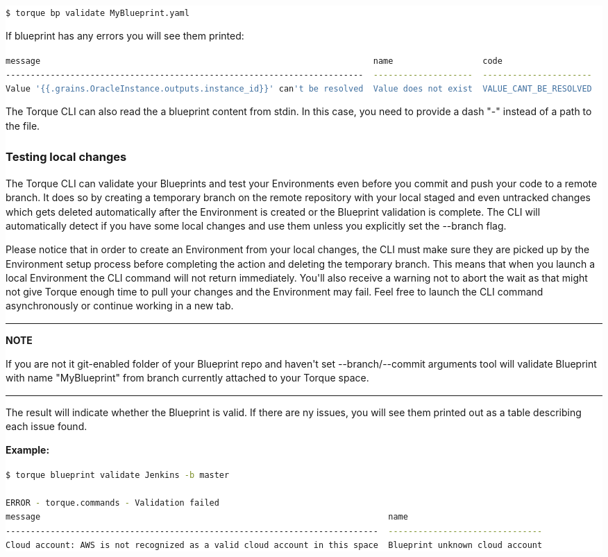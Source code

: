 `$ torque bp validate MyBlueprint.yaml`

If blueprint has any errors you will see them printed:

```bash
message                                                                   name                  code
------------------------------------------------------------------------  --------------------  ----------------------
Value '{{.grains.OracleInstance.outputs.instance_id}}' can't be resolved  Value does not exist  VALUE_CANT_BE_RESOLVED
```

The Torque CLI can also read the a blueprint content from stdin. In this case, you need to provide a dash "-" instead
of a path to the file.

### Testing local changes

The Torque CLI can validate your Blueprints and test your Environments even before you commit and push your code to a
remote branch. It does so by creating a temporary branch on the remote repository with your local staged and even
untracked changes which gets deleted automatically after the Environment is created or the Blueprint validation is
complete. The CLI will automatically detect if you have some local changes and use them unless you explicitly
set the --branch flag.

Please notice that in order to create an Environment from your local changes, the CLI must make sure they are
picked up by the Environment setup process before completing the action and deleting the temporary branch. This means
that when you launch a local Environment the CLI command will not return immediately. You'll also receive a warning
not to abort the wait as that might not give Torque enough time to pull your changes and the Environment may fail.
Feel free to launch the CLI command asynchronously or continue working in a new tab.

---
**NOTE**

If you are not it git-enabled folder of your Blueprint repo and haven't set --branch/--commit arguments tool will
validate Blueprint with name "MyBlueprint" from branch currently attached to your Torque space.

---

The result will indicate whether the Blueprint is valid. If there are ny issues, you will see them printed out as
a table describing each issue found.

**Example:**

```bash
$ torque blueprint validate Jenkins -b master

ERROR - torque.commands - Validation failed
message                                                                      name
---------------------------------------------------------------------------  -------------------------------
Cloud account: AWS is not recognized as a valid cloud account in this space  Blueprint unknown cloud account
```
